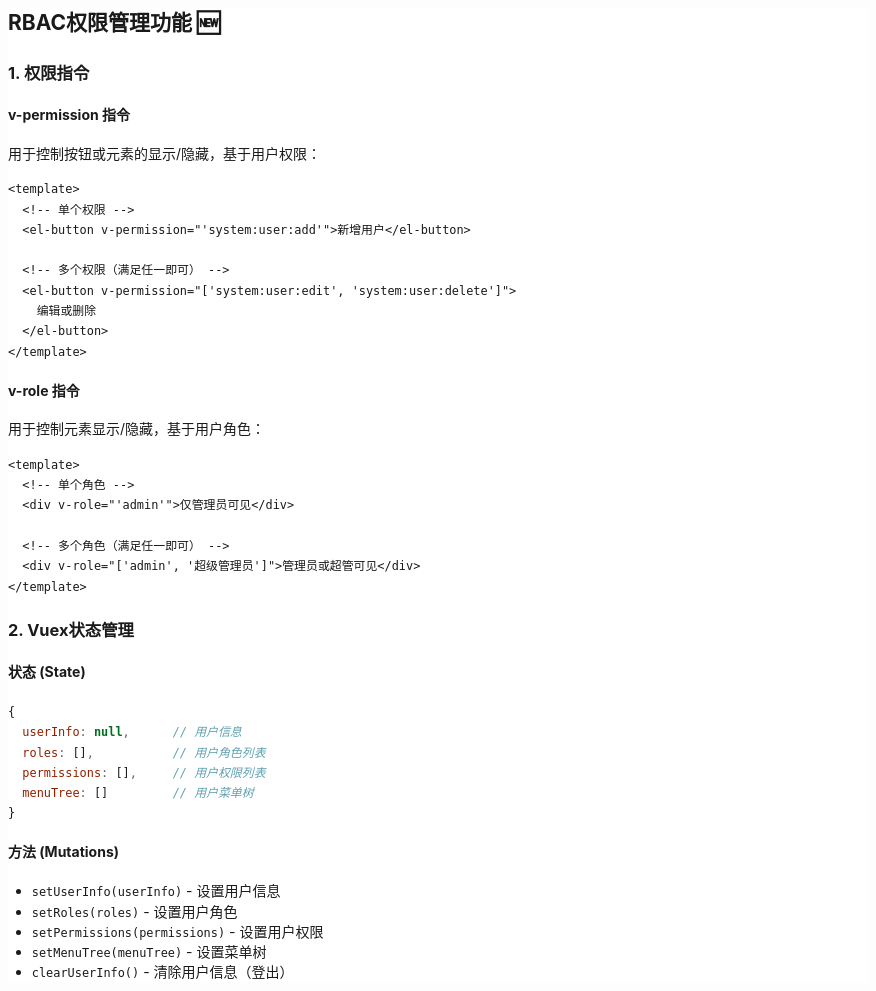 ## RBAC权限管理功能 🆕

### 1. 权限指令

#### v-permission 指令

用于控制按钮或元素的显示/隐藏，基于用户权限：

```vue
<template>
  <!-- 单个权限 -->
  <el-button v-permission="'system:user:add'">新增用户</el-button>
  
  <!-- 多个权限（满足任一即可） -->
  <el-button v-permission="['system:user:edit', 'system:user:delete']">
    编辑或删除
  </el-button>
</template>
```

#### v-role 指令

用于控制元素显示/隐藏，基于用户角色：

```vue
<template>
  <!-- 单个角色 -->
  <div v-role="'admin'">仅管理员可见</div>
  
  <!-- 多个角色（满足任一即可） -->
  <div v-role="['admin', '超级管理员']">管理员或超管可见</div>
</template>
```

### 2. Vuex状态管理

#### 状态 (State)

```javascript
{
  userInfo: null,      // 用户信息
  roles: [],           // 用户角色列表
  permissions: [],     // 用户权限列表
  menuTree: []         // 用户菜单树
}
```

#### 方法 (Mutations)

- `setUserInfo(userInfo)` - 设置用户信息
- `setRoles(roles)` - 设置用户角色
- `setPermissions(permissions)` - 设置用户权限
- `setMenuTree(menuTree)` - 设置菜单树
- `clearUserInfo()` - 清除用户信息（登出）
